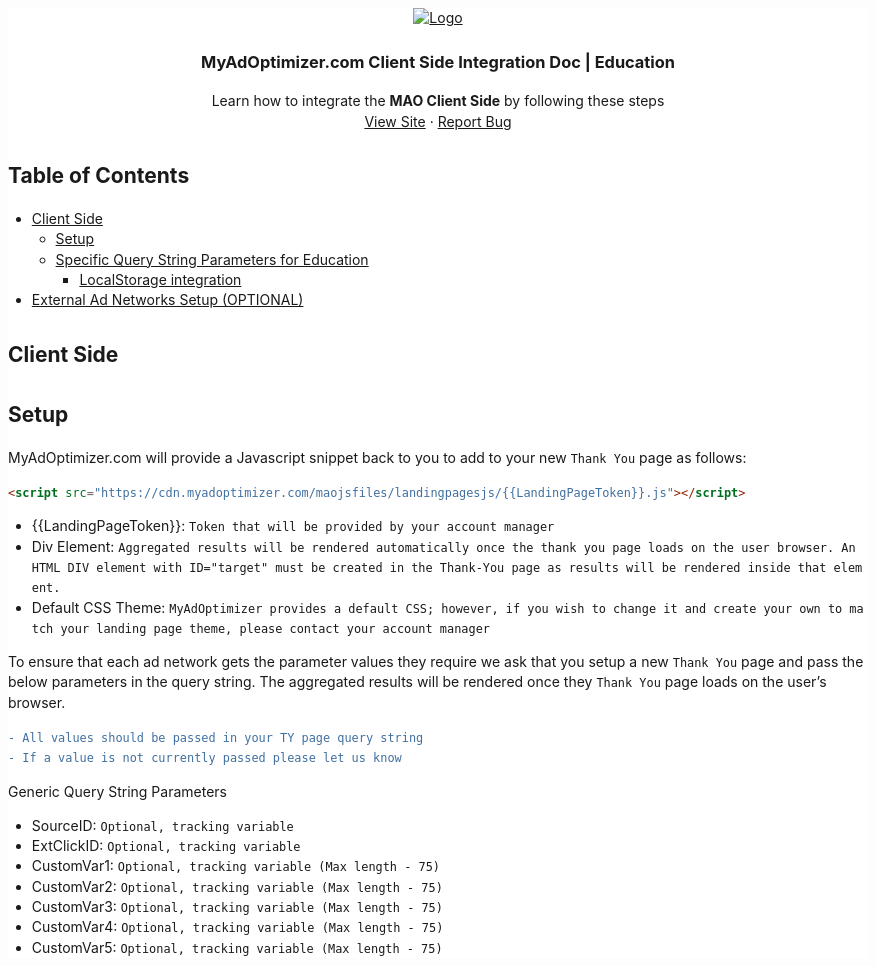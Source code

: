 <p align="center">
  <a href="https://myadoptimizer.com/">
    <img src="https://myadoptimizer.com/img/logo-blk.svg" alt="Logo" height="80">
  </a>
  <h3 align="center">MyAdOptimizer.com Client Side Integration Doc | Education</h3>
  <p align="center">
    Learn how to integrate the <strong>MAO Client Side</strong> by following these steps
    <br />
    <a href="https://myadoptimizer.com">View Site</a>
    ·
    <a href="https://myadoptimizer.com/contact">Report Bug</a>
  </p>
</p>

## Table of Contents

* [Client Side](#client-side)
	* [Setup](#setup)
    * [Specific Query String Parameters for Education](#specific-query-string-parameters-for-education)
        - [LocalStorage integration](#LocalStorage-Integration)
* [External Ad Networks Setup (OPTIONAL)](#external-ad-networks-setup-optional)

## Client Side

## Setup

MyAdOptimizer.com will provide a Javascript snippet back to you to add to your new `Thank You` page as follows:
```html
<script src="https://cdn.myadoptimizer.com/maojsfiles/landingpagesjs/{{LandingPageToken}}.js"></script>
```
* {{LandingPageToken}}: `Token that will be provided by your account manager`
* Div Element: `Aggregated results will be rendered automatically once the thank you page loads on the user browser. An HTML DIV element with ID="target" must be created in the Thank-You page as results will be rendered inside that element.`
* Default CSS Theme: `MyAdOptimizer provides a default CSS; however, if you wish to change it and create your own to match your landing page theme, please contact your account manager`

To ensure that each ad network gets the parameter values they require we ask that you setup a new `Thank You` page and pass the below parameters in the query string.
The aggregated results will be rendered once they `Thank You` page loads on the user’s browser.
```diff
- All values should be passed in your TY page query string
- If a value is not currently passed please let us know
```

Generic Query String Parameters

* SourceID: `Optional, tracking variable`
* ExtClickID: `Optional, tracking variable`
* CustomVar1: `Optional, tracking variable (Max length - 75)`
* CustomVar2: `Optional, tracking variable (Max length - 75)`
* CustomVar3: `Optional, tracking variable (Max length - 75)`
* CustomVar4: `Optional, tracking variable (Max length - 75)`
* CustomVar5: `Optional, tracking variable (Max length - 75)`
